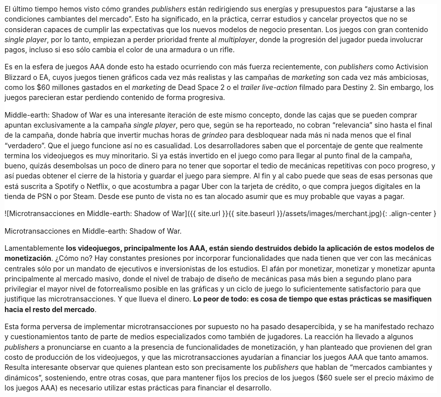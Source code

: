 El último tiempo hemos visto cómo grandes _publishers_ están redirigiendo sus
energías y presupuestos para “ajustarse a las condiciones cambiantes del
mercado”. Esto ha significado, en la práctica, cerrar estudios y cancelar
proyectos que no se consideran capaces de cumplir las expectativas que los
nuevos modelos de negocio presentan. Los juegos con gran contenido _single
player_, por lo tanto, empiezan a perder prioridad frente al _multiplayer_,
donde la progresión del jugador pueda involucrar pagos, incluso si eso sólo
cambia el color de una armadura o un rifle.

Es en la esfera de juegos AAA donde esto ha estado ocurriendo con más fuerza
recientemente, con _publishers_ como Activision Blizzard o EA, cuyos juegos
tienen gráficos cada vez más realistas y las campañas de _marketing_ son cada
vez más ambiciosas, como los $60 millones gastados en el _marketing_ de Dead
Space 2 o el _trailer_ _live-action_ filmado para Destiny 2. Sin embargo, los
juegos parecieran estar perdiendo contenido de forma progresiva.

Middle-earth: Shadow of War es una interesante iteración de este mismo
concepto, donde las cajas que se pueden comprar apuntan exclusivamente a la
campaña _single player_, pero que, según se ha reporteado, no cobran
“relevancia” sino hasta el final de la campaña, donde habría que invertir
muchas horas de _grindeo_ para desbloquear nada más ni nada menos que el final
“verdadero”.  Que el juego funcione así no es casualidad. Los desarrolladores
saben que el porcentaje de gente que realmente termina los videojuegos es muy
minoritario.  Si ya estás invertido en el juego como para llegar al punto final
de la campaña, bueno, quizás desembolsas un poco de dinero para no tener que
soportar el tedio de mecánicas repetitivas con poco progreso, y así puedas
obtener el cierre de la historia y guardar el juego para siempre. Al fin y al
cabo puede que seas de esas personas que está suscrita a Spotify o Netflix, o
que acostumbra a pagar Uber con la tarjeta de crédito, o que compra juegos
digitales en la tienda de PSN o por Steam. Desde ese punto de vista no es tan
alocado asumir que es muy probable que vayas a pagar.

![Microtransacciones en Middle-earth: Shadow of War]({{ site.url }}{{ site.baseurl }}/assets/images/merchant.jpg){: .align-center }
<figcaption>Microtransacciones en Middle-earth: Shadow of War.</figcaption>

Lamentablemente **los videojuegos, principalmente los AAA, están siendo
destruidos debido la aplicación de estos modelos de monetización**. ¿Cómo no?
Hay constantes presiones por incorporar funcionalidades que nada tienen que ver
con las mecánicas centrales sólo por un mandato de ejecutivos e inversionistas
de los estudios. El afán por monetizar, monetizar y monetizar apunta
principalmente al mercado masivo, donde el nivel de trabajo de diseño de
mecánicas pasa más bien a segundo plano para privilegiar el mayor nivel de
fotorrealismo posible en las gráficas y un ciclo de juego lo suficientemente
satisfactorio para que justifique las microtransacciones. Y que llueva el
dinero. **Lo peor de todo: es cosa de tiempo que estas prácticas se masifiquen
hacia el resto del mercado**.

Esta forma perversa de implementar microtransacciones por supuesto no ha pasado
desapercibida, y se ha manifestado rechazo y cuestionamientos tanto de parte de
medios especializados como también de jugadores. La reacción ha llevado a
algunos _publishers_ a pronunciarse en cuanto a la presencia de funcionalidades
de monetización, y han planteado que provienen del gran costo de producción de
los videojuegos, y que las microtransacciones ayudarían a financiar los juegos
AAA que tanto amamos. Resulta interesante observar que quienes plantean esto
son precisamente los _publishers_ que hablan de “mercados cambiantes y
dinámicos”, sosteniendo, entre otras cosas, que para mantener fijos los precios
de los juegos ($60 suele ser el precio máximo de los juegos AAA) es necesario
utilizar estas prácticas para financiar el desarrollo.
